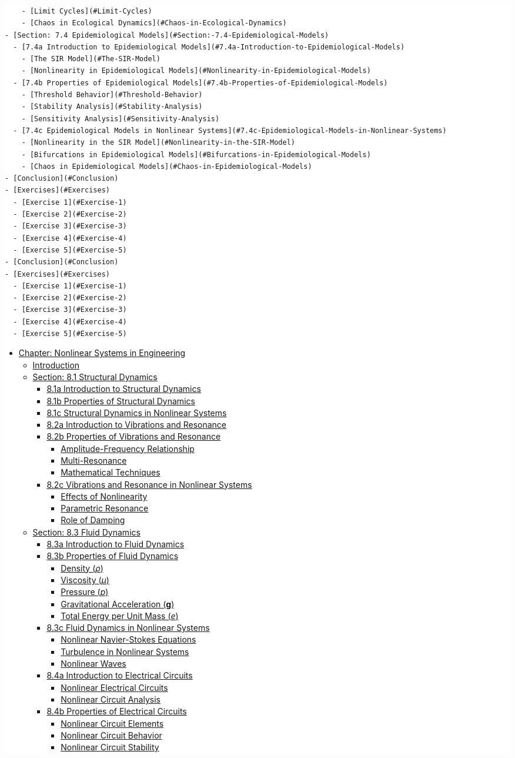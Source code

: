         - [Limit Cycles](#Limit-Cycles)
        - [Chaos in Ecological Dynamics](#Chaos-in-Ecological-Dynamics)
    - [Section: 7.4 Epidemiological Models](#Section:-7.4-Epidemiological-Models)
      - [7.4a Introduction to Epidemiological Models](#7.4a-Introduction-to-Epidemiological-Models)
        - [The SIR Model](#The-SIR-Model)
        - [Nonlinearity in Epidemiological Models](#Nonlinearity-in-Epidemiological-Models)
      - [7.4b Properties of Epidemiological Models](#7.4b-Properties-of-Epidemiological-Models)
        - [Threshold Behavior](#Threshold-Behavior)
        - [Stability Analysis](#Stability-Analysis)
        - [Sensitivity Analysis](#Sensitivity-Analysis)
      - [7.4c Epidemiological Models in Nonlinear Systems](#7.4c-Epidemiological-Models-in-Nonlinear-Systems)
        - [Nonlinearity in the SIR Model](#Nonlinearity-in-the-SIR-Model)
        - [Bifurcations in Epidemiological Models](#Bifurcations-in-Epidemiological-Models)
        - [Chaos in Epidemiological Models](#Chaos-in-Epidemiological-Models)
    - [Conclusion](#Conclusion)
    - [Exercises](#Exercises)
      - [Exercise 1](#Exercise-1)
      - [Exercise 2](#Exercise-2)
      - [Exercise 3](#Exercise-3)
      - [Exercise 4](#Exercise-4)
      - [Exercise 5](#Exercise-5)
    - [Conclusion](#Conclusion)
    - [Exercises](#Exercises)
      - [Exercise 1](#Exercise-1)
      - [Exercise 2](#Exercise-2)
      - [Exercise 3](#Exercise-3)
      - [Exercise 4](#Exercise-4)
      - [Exercise 5](#Exercise-5)
  - [Chapter: Nonlinear Systems in Engineering](#Chapter:-Nonlinear-Systems-in-Engineering)
    - [Introduction](#Introduction)
    - [Section: 8.1 Structural Dynamics](#Section:-8.1-Structural-Dynamics)
      - [8.1a Introduction to Structural Dynamics](#8.1a-Introduction-to-Structural-Dynamics)
      - [8.1b Properties of Structural Dynamics](#8.1b-Properties-of-Structural-Dynamics)
      - [8.1c Structural Dynamics in Nonlinear Systems](#8.1c-Structural-Dynamics-in-Nonlinear-Systems)
      - [8.2a Introduction to Vibrations and Resonance](#8.2a-Introduction-to-Vibrations-and-Resonance)
      - [8.2b Properties of Vibrations and Resonance](#8.2b-Properties-of-Vibrations-and-Resonance)
        - [Amplitude-Frequency Relationship](#Amplitude-Frequency-Relationship)
        - [Multi-Resonance](#Multi-Resonance)
        - [Mathematical Techniques](#Mathematical-Techniques)
      - [8.2c Vibrations and Resonance in Nonlinear Systems](#8.2c-Vibrations-and-Resonance-in-Nonlinear-Systems)
        - [Effects of Nonlinearity](#Effects-of-Nonlinearity)
        - [Parametric Resonance](#Parametric-Resonance)
        - [Role of Damping](#Role-of-Damping)
    - [Section: 8.3 Fluid Dynamics](#Section:-8.3-Fluid-Dynamics)
      - [8.3a Introduction to Fluid Dynamics](#8.3a-Introduction-to-Fluid-Dynamics)
      - [8.3b Properties of Fluid Dynamics](#8.3b-Properties-of-Fluid-Dynamics)
        - [Density ($\rho$)](#Density-($\rho$))
        - [Viscosity ($\mu$)](#Viscosity-($\mu$))
        - [Pressure ($p$)](#Pressure-($p$))
        - [Gravitational Acceleration ($\mathbf{g}$)](#Gravitational-Acceleration-($\mathbf{g}$))
        - [Total Energy per Unit Mass ($e$)](#Total-Energy-per-Unit-Mass-($e$))
      - [8.3c Fluid Dynamics in Nonlinear Systems](#8.3c-Fluid-Dynamics-in-Nonlinear-Systems)
        - [Nonlinear Navier-Stokes Equations](#Nonlinear-Navier-Stokes-Equations)
        - [Turbulence in Nonlinear Systems](#Turbulence-in-Nonlinear-Systems)
        - [Nonlinear Waves](#Nonlinear-Waves)
      - [8.4a Introduction to Electrical Circuits](#8.4a-Introduction-to-Electrical-Circuits)
        - [Nonlinear Electrical Circuits](#Nonlinear-Electrical-Circuits)
        - [Nonlinear Circuit Analysis](#Nonlinear-Circuit-Analysis)
      - [8.4b Properties of Electrical Circuits](#8.4b-Properties-of-Electrical-Circuits)
        - [Nonlinear Circuit Elements](#Nonlinear-Circuit-Elements)
        - [Nonlinear Circuit Behavior](#Nonlinear-Circuit-Behavior)
        - [Nonlinear Circuit Stability](#Nonlinear-Circuit-Stability)